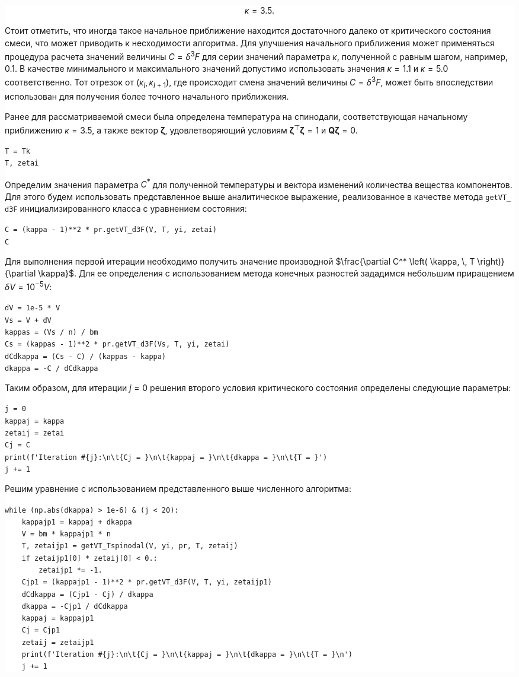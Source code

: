 $$ \kappa = 3.5. $$

Стоит отметить, что иногда такое начальное приближение находится достаточного далеко от критического состояния смеси, что может приводить к несходимости алгоритма. Для улучшения начального приближения может применяться процедура расчета значений величины $C = \delta^3 F$ для серии значений параметра $\kappa$, полученной с равным шагом, например, $0.1$. В качестве минимального и максимального значений допустимо использовать значения $\kappa = 1.1$ и $\kappa = 5.0$ соответственно. Тот отрезок от $\left( \kappa_{l}, \, \kappa_{l+1} \right)$, где происходит смена значений величины $C = \delta^3 F$, может быть впоследствии использован для получения более точного начального приближения.

Ранее для рассматриваемой смеси была определена температура на спинодали, соответствующая начальному приближению $\kappa = 3.5$, а также вектор $\mathbf{\zeta}$, удовлетворяющий условиям $\mathbf{\zeta}^\top \mathbf{\zeta} = 1$ и $\mathbf{Q} \mathbf{\zeta} = 0$.

```{code-cell} python
T = Tk
T, zetai
```

Определим значения параметра $C^*$ для полученной температуры и вектора изменений количества вещества компонентов. Для этого будем использовать представленное выше аналитическое выражение, реализованное в качестве метода `getVT_d3F` инициализированного класса с уравнением состояния:

```{code-cell} python
C = (kappa - 1)**2 * pr.getVT_d3F(V, T, yi, zetai)
C
```

Для выполнения первой итерации необходимо получить значение производной $\frac{\partial C^* \left( \kappa, \, T \right)}{\partial \kappa}$. Для ее определения с использованием метода конечных разностей зададимся небольшим приращением $\delta V = 10^{-5} V$:

```{code-cell} python
dV = 1e-5 * V
Vs = V + dV
kappas = (Vs / n) / bm
Cs = (kappas - 1)**2 * pr.getVT_d3F(Vs, T, yi, zetai)
dCdkappa = (Cs - C) / (kappas - kappa)
dkappa = -C / dCdkappa
```

Таким образом, для итерации $j=0$ решения второго условия критического состояния определены следующие параметры:

```{code-cell} python
j = 0
kappaj = kappa
zetaij = zetai
Cj = C
print(f'Iteration #{j}:\n\t{Cj = }\n\t{kappaj = }\n\t{dkappa = }\n\t{T = }')
j += 1
```

Решим уравнение с использованием представленного выше численного алгоритма:

```{code-cell} python
while (np.abs(dkappa) > 1e-6) & (j < 20):
    kappajp1 = kappaj + dkappa
    V = bm * kappajp1 * n
    T, zetaijp1 = getVT_Tspinodal(V, yi, pr, T, zetaij)
    if zetaijp1[0] * zetaij[0] < 0.:
        zetaijp1 *= -1.
    Cjp1 = (kappajp1 - 1)**2 * pr.getVT_d3F(V, T, yi, zetaijp1)
    dCdkappa = (Cjp1 - Cj) / dkappa
    dkappa = -Cjp1 / dCdkappa
    kappaj = kappajp1
    Cj = Cjp1
    zetaij = zetaijp1
    print(f'Iteration #{j}:\n\t{Cj = }\n\t{kappaj = }\n\t{dkappa = }\n\t{T = }\n')
    j += 1
```